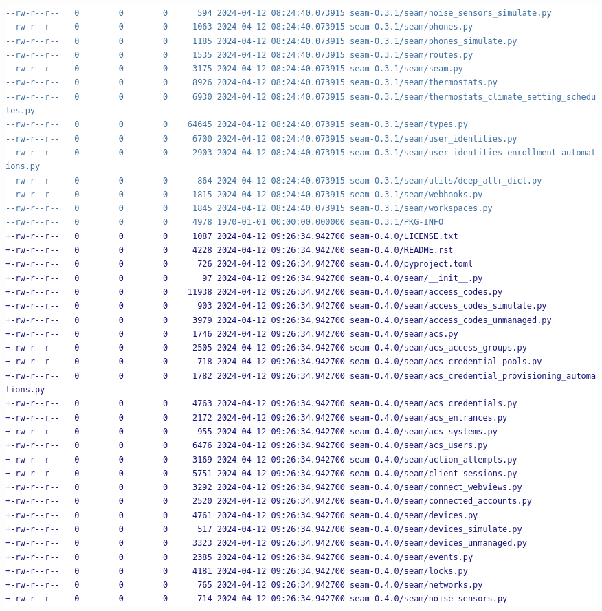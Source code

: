 ```diff
--rw-r--r--   0        0        0      594 2024-04-12 08:24:40.073915 seam-0.3.1/seam/noise_sensors_simulate.py
--rw-r--r--   0        0        0     1063 2024-04-12 08:24:40.073915 seam-0.3.1/seam/phones.py
--rw-r--r--   0        0        0     1185 2024-04-12 08:24:40.073915 seam-0.3.1/seam/phones_simulate.py
--rw-r--r--   0        0        0     1535 2024-04-12 08:24:40.073915 seam-0.3.1/seam/routes.py
--rw-r--r--   0        0        0     3175 2024-04-12 08:24:40.073915 seam-0.3.1/seam/seam.py
--rw-r--r--   0        0        0     8926 2024-04-12 08:24:40.073915 seam-0.3.1/seam/thermostats.py
--rw-r--r--   0        0        0     6930 2024-04-12 08:24:40.073915 seam-0.3.1/seam/thermostats_climate_setting_schedules.py
--rw-r--r--   0        0        0    64645 2024-04-12 08:24:40.073915 seam-0.3.1/seam/types.py
--rw-r--r--   0        0        0     6700 2024-04-12 08:24:40.073915 seam-0.3.1/seam/user_identities.py
--rw-r--r--   0        0        0     2903 2024-04-12 08:24:40.073915 seam-0.3.1/seam/user_identities_enrollment_automations.py
--rw-r--r--   0        0        0      864 2024-04-12 08:24:40.073915 seam-0.3.1/seam/utils/deep_attr_dict.py
--rw-r--r--   0        0        0     1815 2024-04-12 08:24:40.073915 seam-0.3.1/seam/webhooks.py
--rw-r--r--   0        0        0     1845 2024-04-12 08:24:40.073915 seam-0.3.1/seam/workspaces.py
--rw-r--r--   0        0        0     4978 1970-01-01 00:00:00.000000 seam-0.3.1/PKG-INFO
+-rw-r--r--   0        0        0     1087 2024-04-12 09:26:34.942700 seam-0.4.0/LICENSE.txt
+-rw-r--r--   0        0        0     4228 2024-04-12 09:26:34.942700 seam-0.4.0/README.rst
+-rw-r--r--   0        0        0      726 2024-04-12 09:26:34.942700 seam-0.4.0/pyproject.toml
+-rw-r--r--   0        0        0       97 2024-04-12 09:26:34.942700 seam-0.4.0/seam/__init__.py
+-rw-r--r--   0        0        0    11938 2024-04-12 09:26:34.942700 seam-0.4.0/seam/access_codes.py
+-rw-r--r--   0        0        0      903 2024-04-12 09:26:34.942700 seam-0.4.0/seam/access_codes_simulate.py
+-rw-r--r--   0        0        0     3979 2024-04-12 09:26:34.942700 seam-0.4.0/seam/access_codes_unmanaged.py
+-rw-r--r--   0        0        0     1746 2024-04-12 09:26:34.942700 seam-0.4.0/seam/acs.py
+-rw-r--r--   0        0        0     2505 2024-04-12 09:26:34.942700 seam-0.4.0/seam/acs_access_groups.py
+-rw-r--r--   0        0        0      718 2024-04-12 09:26:34.942700 seam-0.4.0/seam/acs_credential_pools.py
+-rw-r--r--   0        0        0     1782 2024-04-12 09:26:34.942700 seam-0.4.0/seam/acs_credential_provisioning_automations.py
+-rw-r--r--   0        0        0     4763 2024-04-12 09:26:34.942700 seam-0.4.0/seam/acs_credentials.py
+-rw-r--r--   0        0        0     2172 2024-04-12 09:26:34.942700 seam-0.4.0/seam/acs_entrances.py
+-rw-r--r--   0        0        0      955 2024-04-12 09:26:34.942700 seam-0.4.0/seam/acs_systems.py
+-rw-r--r--   0        0        0     6476 2024-04-12 09:26:34.942700 seam-0.4.0/seam/acs_users.py
+-rw-r--r--   0        0        0     3169 2024-04-12 09:26:34.942700 seam-0.4.0/seam/action_attempts.py
+-rw-r--r--   0        0        0     5751 2024-04-12 09:26:34.942700 seam-0.4.0/seam/client_sessions.py
+-rw-r--r--   0        0        0     3292 2024-04-12 09:26:34.942700 seam-0.4.0/seam/connect_webviews.py
+-rw-r--r--   0        0        0     2520 2024-04-12 09:26:34.942700 seam-0.4.0/seam/connected_accounts.py
+-rw-r--r--   0        0        0     4761 2024-04-12 09:26:34.942700 seam-0.4.0/seam/devices.py
+-rw-r--r--   0        0        0      517 2024-04-12 09:26:34.942700 seam-0.4.0/seam/devices_simulate.py
+-rw-r--r--   0        0        0     3323 2024-04-12 09:26:34.942700 seam-0.4.0/seam/devices_unmanaged.py
+-rw-r--r--   0        0        0     2385 2024-04-12 09:26:34.942700 seam-0.4.0/seam/events.py
+-rw-r--r--   0        0        0     4181 2024-04-12 09:26:34.942700 seam-0.4.0/seam/locks.py
+-rw-r--r--   0        0        0      765 2024-04-12 09:26:34.942700 seam-0.4.0/seam/networks.py
+-rw-r--r--   0        0        0      714 2024-04-12 09:26:34.942700 seam-0.4.0/seam/noise_sensors.py
```
